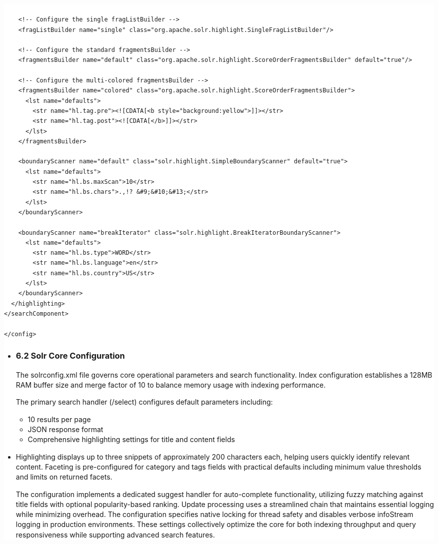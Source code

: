   ```
      
      <!-- Configure the single fragListBuilder -->
      <fragListBuilder name="single" class="org.apache.solr.highlight.SingleFragListBuilder"/>
      
      <!-- Configure the standard fragmentsBuilder -->
      <fragmentsBuilder name="default" class="org.apache.solr.highlight.ScoreOrderFragmentsBuilder" default="true"/>
      
      <!-- Configure the multi-colored fragmentsBuilder -->
      <fragmentsBuilder name="colored" class="org.apache.solr.highlight.ScoreOrderFragmentsBuilder">
        <lst name="defaults">
          <str name="hl.tag.pre"><![CDATA[<b style="background:yellow">]]></str>
          <str name="hl.tag.post"><![CDATA[</b>]]></str>
        </lst>
      </fragmentsBuilder>
      
      <boundaryScanner name="default" class="solr.highlight.SimpleBoundaryScanner" default="true">
        <lst name="defaults">
          <str name="hl.bs.maxScan">10</str>
          <str name="hl.bs.chars">.,!? &#9;&#10;&#13;</str>
        </lst>
      </boundaryScanner>
      
      <boundaryScanner name="breakIterator" class="solr.highlight.BreakIteratorBoundaryScanner">
        <lst name="defaults">
          <str name="hl.bs.type">WORD</str>
          <str name="hl.bs.language">en</str>
          <str name="hl.bs.country">US</str>
        </lst>
      </boundaryScanner>
    </highlighting>
  </searchComponent>
  
  </config>
  ```
- ### 6.2 Solr Core Configuration
  
  The solrconfig.xml file governs core operational parameters and search functionality. Index configuration establishes a 128MB RAM buffer size and merge factor of 10 to balance memory usage with indexing performance.  
  
  The primary search handler (/select) configures default parameters including:  
	- 10 results per page
	- JSON response format
	- Comprehensive highlighting settings for title and content fields
- Highlighting displays up to three snippets of approximately 200 characters each, helping users quickly identify relevant content. Faceting is pre-configured for category and tags fields with practical defaults including minimum value thresholds and limits on returned facets.
  
  The configuration implements a dedicated suggest handler for auto-complete functionality, utilizing fuzzy matching against title fields with optional popularity-based ranking. Update processing uses a streamlined chain that maintains essential logging while minimizing overhead. The configuration specifies native locking for thread safety and disables verbose infoStream logging in production environments. These settings collectively optimize the core for both indexing throughput and query responsiveness while supporting advanced search features.  
  
